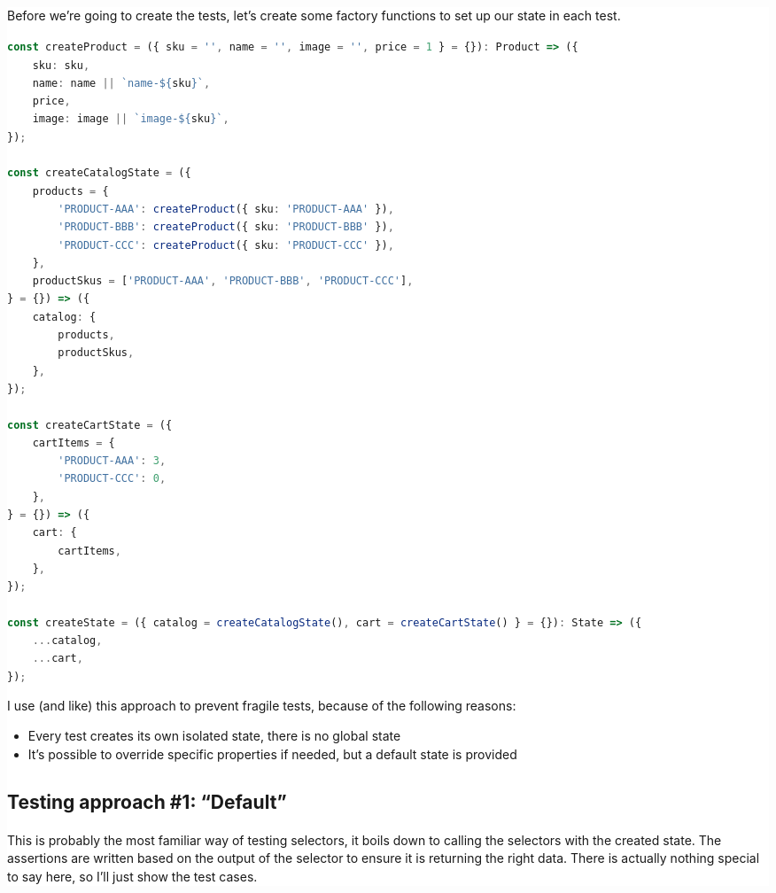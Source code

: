 Before we’re going to create the tests, let’s create some factory functions to set up our state in each test.

```ts
const createProduct = ({ sku = '', name = '', image = '', price = 1 } = {}): Product => ({
	sku: sku,
	name: name || `name-${sku}`,
	price,
	image: image || `image-${sku}`,
});

const createCatalogState = ({
	products = {
		'PRODUCT-AAA': createProduct({ sku: 'PRODUCT-AAA' }),
		'PRODUCT-BBB': createProduct({ sku: 'PRODUCT-BBB' }),
		'PRODUCT-CCC': createProduct({ sku: 'PRODUCT-CCC' }),
	},
	productSkus = ['PRODUCT-AAA', 'PRODUCT-BBB', 'PRODUCT-CCC'],
} = {}) => ({
	catalog: {
		products,
		productSkus,
	},
});

const createCartState = ({
	cartItems = {
		'PRODUCT-AAA': 3,
		'PRODUCT-CCC': 0,
	},
} = {}) => ({
	cart: {
		cartItems,
	},
});

const createState = ({ catalog = createCatalogState(), cart = createCartState() } = {}): State => ({
	...catalog,
	...cart,
});
```

I use (and like) this approach to prevent fragile tests, because of the following reasons:

- Every test creates its own isolated state, there is no global state
- It’s possible to override specific properties if needed, but a default state is provided

## Testing approach #1: “Default”

This is probably the most familiar way of testing selectors, it boils down to calling the selectors with the created state. The assertions are written based on the output of the selector to ensure it is returning the right data. There is actually nothing special to say here, so I’ll just show the test cases.
